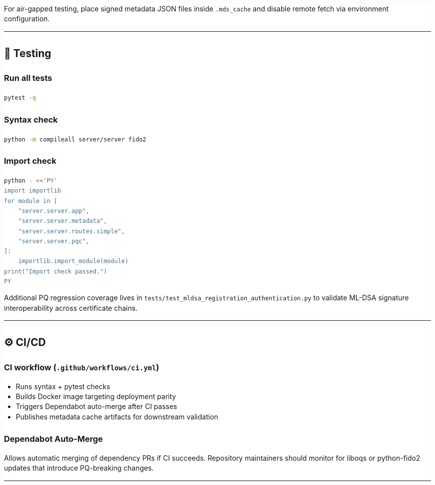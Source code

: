For air-gapped testing, place signed metadata JSON files inside `.mds_cache` and disable remote fetch via environment configuration.

---

## 🧪 Testing

### Run all tests

```bash
pytest -q
```

### Syntax check

```bash
python -m compileall server/server fido2
```

### Import check

```bash
python - <<'PY'
import importlib
for module in [
    "server.server.app",
    "server.server.metadata",
    "server.server.routes.simple",
    "server.server.pqc",
]:
    importlib.import_module(module)
print("Import check passed.")
PY
```

Additional PQ regression coverage lives in `tests/test_mldsa_registration_authentication.py` to validate ML-DSA signature interoperability across certificate chains.

---

## ⚙️ CI/CD

### CI workflow (`.github/workflows/ci.yml`)

* Runs syntax + pytest checks
* Builds Docker image targeting deployment parity
* Triggers Dependabot auto-merge after CI passes
* Publishes metadata cache artifacts for downstream validation

### Dependabot Auto-Merge

Allows automatic merging of dependency PRs if CI succeeds. Repository maintainers should monitor for liboqs or python-fido2 updates that introduce PQ-breaking changes.

---